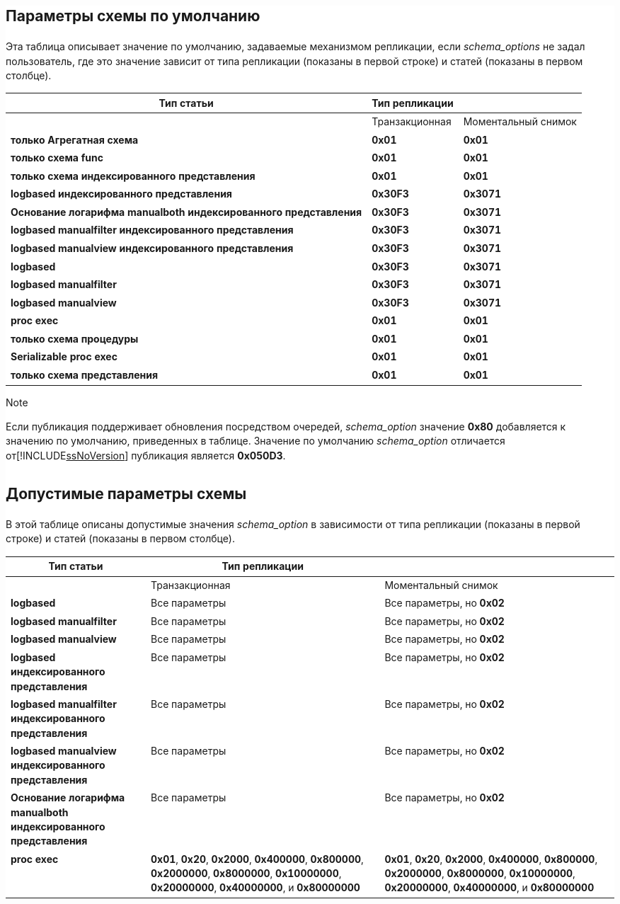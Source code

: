 ## <a name="default-schema-options"></a>Параметры схемы по умолчанию  
 Эта таблица описывает значение по умолчанию, задаваемые механизмом репликации, если *schema_options* не задал пользователь, где это значение зависит от типа репликации (показаны в первой строке) и статей (показаны в первом столбце).  
  
|Тип статьи|Тип репликации||  
|------------------|----------------------|------|  
||Транзакционная|Моментальный снимок|  
|**только Агрегатная схема**|**0x01**|**0x01**|  
|**только схема func**|**0x01**|**0x01**|  
|**только схема индексированного представления**|**0x01**|**0x01**|  
|**logbased индексированного представления**|**0x30F3**|**0x3071**|  
|**Основание логарифма manualboth индексированного представления**|**0x30F3**|**0x3071**|  
|**logbased manualfilter индексированного представления**|**0x30F3**|**0x3071**|  
|**logbased manualview индексированного представления**|**0x30F3**|**0x3071**|  
|**logbased**|**0x30F3**|**0x3071**|  
|**logbased manualfilter**|**0x30F3**|**0x3071**|  
|**logbased manualview**|**0x30F3**|**0x3071**|  
|**proc exec**|**0x01**|**0x01**|  
|**только схема процедуры**|**0x01**|**0x01**|  
|**Serializable proc exec**|**0x01**|**0x01**|  
|**только схема представления**|**0x01**|**0x01**|  
  
> [!NOTE]  
>  Если публикация поддерживает обновления посредством очередей, *schema_option* значение **0x80** добавляется к значению по умолчанию, приведенных в таблице. Значение по умолчанию *schema_option* отличается от[!INCLUDE[ssNoVersion](../../includes/ssnoversion-md.md)] публикация является **0x050D3**.  
  
## <a name="valid-schema-options"></a>Допустимые параметры схемы  
 В этой таблице описаны допустимые значения *schema_option* в зависимости от типа репликации (показаны в первой строке) и статей (показаны в первом столбце).  
  
|Тип статьи|Тип репликации||  
|------------------|----------------------|------|  
||Транзакционная|Моментальный снимок|  
|**logbased**|Все параметры|Все параметры, но **0x02**|  
|**logbased manualfilter**|Все параметры|Все параметры, но **0x02**|  
|**logbased manualview**|Все параметры|Все параметры, но **0x02**|  
|**logbased индексированного представления**|Все параметры|Все параметры, но **0x02**|  
|**logbased manualfilter индексированного представления**|Все параметры|Все параметры, но **0x02**|  
|**logbased manualview индексированного представления**|Все параметры|Все параметры, но **0x02**|  
|**Основание логарифма manualboth индексированного представления**|Все параметры|Все параметры, но **0x02**|  
|**proc exec**|**0x01**, **0x20**, **0x2000**, **0x400000**, **0x800000**, **0x2000000**, **0x8000000**, **0x10000000**, **0x20000000**, **0x40000000**, и **0x80000000**|**0x01**, **0x20**, **0x2000**, **0x400000**, **0x800000**, **0x2000000**, **0x8000000**, **0x10000000**, **0x20000000**, **0x40000000**, и **0x80000000**|  